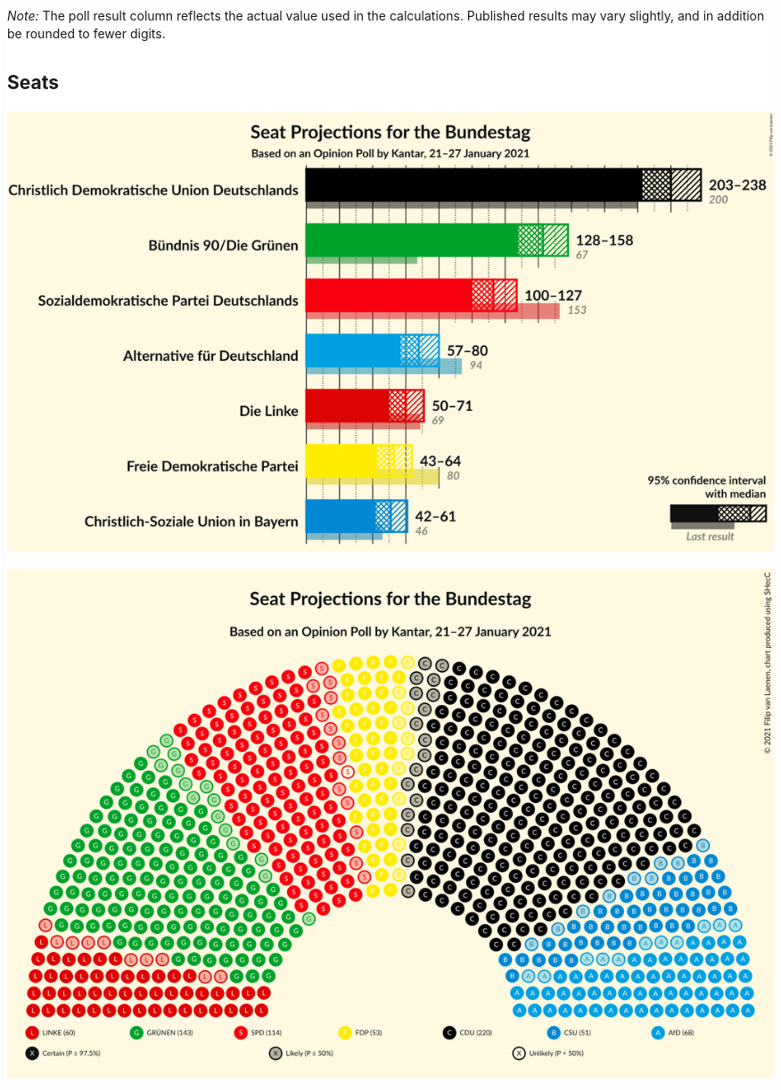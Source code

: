 *Note:* The poll result column reflects the actual value used in the calculations. Published results may vary slightly, and in addition be rounded to fewer digits.

## Seats

![Graph with seats not yet produced](2021-01-27-Kantar-seats.png "Seats")

![Graph with seating plan not yet produced](2021-01-27-Kantar-seating-plan.png "Seating Plan")
